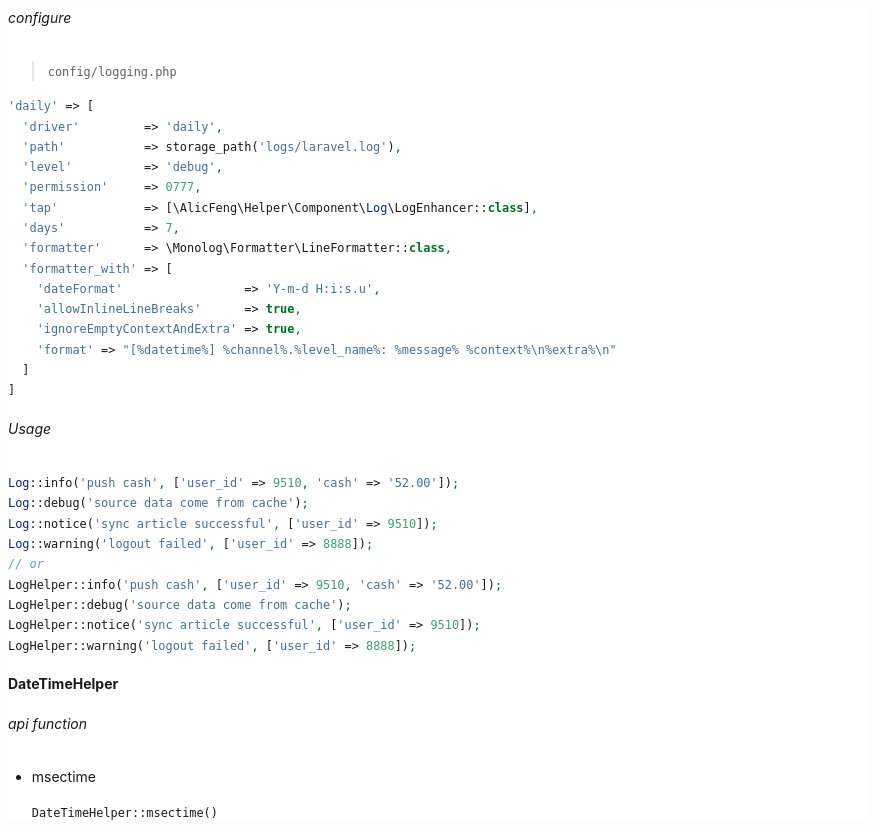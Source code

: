 ###### configure

> `config/logging.php`

```php
'daily' => [
  'driver'         => 'daily',
  'path'           => storage_path('logs/laravel.log'),
  'level'          => 'debug',
  'permission'     => 0777,
  'tap'            => [\AlicFeng\Helper\Component\Log\LogEnhancer::class],
  'days'           => 7,
  'formatter'      => \Monolog\Formatter\LineFormatter::class,
  'formatter_with' => [
    'dateFormat'                 => 'Y-m-d H:i:s.u',
    'allowInlineLineBreaks'      => true,
    'ignoreEmptyContextAndExtra' => true,
    'format' => "[%datetime%] %channel%.%level_name%: %message% %context%\n%extra%\n"
  ]
]
```

###### Usage

```php
Log::info('push cash', ['user_id' => 9510, 'cash' => '52.00']);
Log::debug('source data come from cache');
Log::notice('sync article successful', ['user_id' => 9510]);
Log::warning('logout failed', ['user_id' => 8888]);
// or 
LogHelper::info('push cash', ['user_id' => 9510, 'cash' => '52.00']);
LogHelper::debug('source data come from cache');
LogHelper::notice('sync article successful', ['user_id' => 9510]);
LogHelper::warning('logout failed', ['user_id' => 8888]);
```



#### DateTimeHelper

###### api function

- msectime

  ```php
  DateTimeHelper::msectime()
  ```

